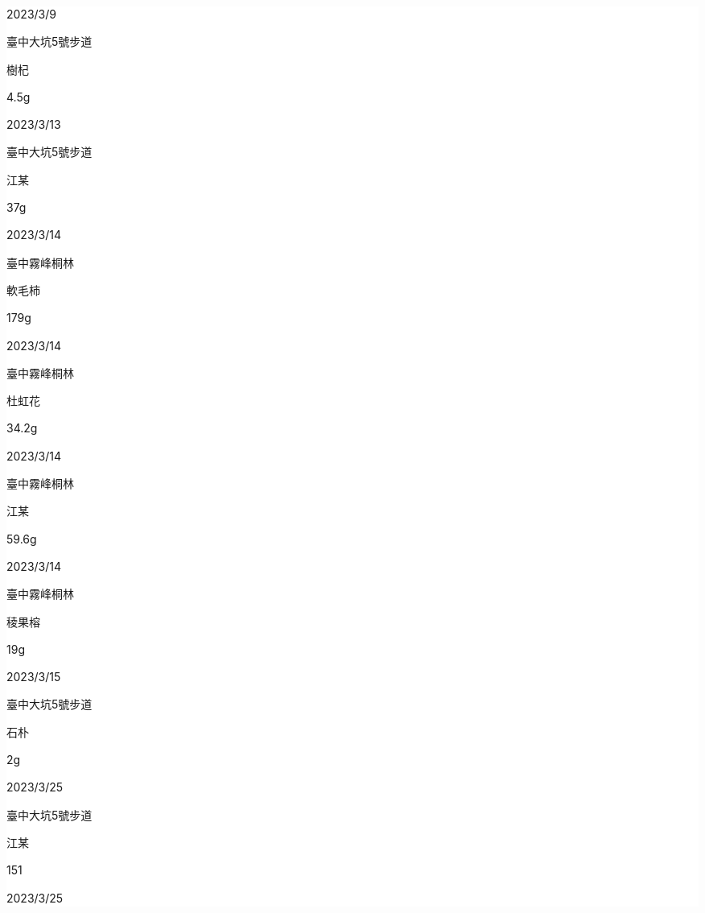 2023/3/9

臺中大坑5號步道

樹杞

4.5g

2023/3/13

臺中大坑5號步道

江某

37g

2023/3/14

臺中霧峰桐林

軟毛柿

179g

2023/3/14

臺中霧峰桐林

杜虹花

34.2g

2023/3/14

臺中霧峰桐林

江某

59.6g

2023/3/14

臺中霧峰桐林

稜果榕

19g

2023/3/15

臺中大坑5號步道

石朴

2g

2023/3/25

臺中大坑5號步道

江某

151

2023/3/25
